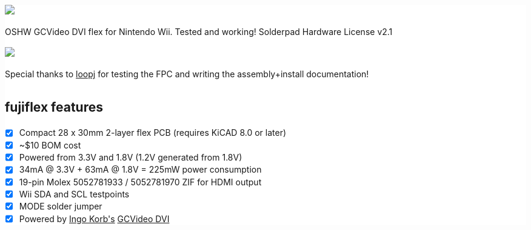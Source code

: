 <picture> <source media="(prefers-color-scheme: dark)" srcset="images/logo.png"> <img src="images/logo_black.png" width="200"> </picture> 

OSHW GCVideo DVI flex for Nintendo Wii. Tested and working! Solderpad Hardware License v2.1

<img src="https://github.com/mackieks/fujiflex/blob/main/images/fujiflex.png" width=1200>

Special thanks to [loopj](https://github.com/loopj) for testing the FPC and writing the assembly+install documentation!

## fujiflex features
- [x] Compact 28 x 30mm 2-layer flex PCB (requires KiCAD 8.0 or later)
- [x] ~$10 BOM cost
- [x] Powered from 3.3V and 1.8V (1.2V generated from 1.8V)
- [x] 34mA @ 3.3V + 63mA @ 1.8V = 225mW power consumption
- [x] 19-pin Molex 5052781933 / 5052781970 ZIF for HDMI output
- [x] Wii SDA and SCL testpoints
- [x] MODE solder jumper
- [x] Powered by [Ingo Korb's](https://github.com/ikorb) [GCVideo DVI](https://github.com/ikorb/gcvideo/)
